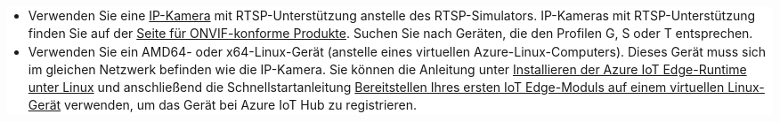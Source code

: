 * Verwenden Sie eine [IP-Kamera](https://en.wikipedia.org/wiki/IP_camera) mit RTSP-Unterstützung anstelle des RTSP-Simulators. IP-Kameras mit RTSP-Unterstützung finden Sie auf der [Seite für ONVIF-konforme Produkte](https://www.onvif.org/conformant-products/). Suchen Sie nach Geräten, die den Profilen G, S oder T entsprechen.
* Verwenden Sie ein AMD64- oder x64-Linux-Gerät (anstelle eines virtuellen Azure-Linux-Computers). Dieses Gerät muss sich im gleichen Netzwerk befinden wie die IP-Kamera. Sie können die Anleitung unter [Installieren der Azure IoT Edge-Runtime unter Linux](https://docs.microsoft.com/azure/iot-edge/how-to-install-iot-edge-linux) und anschließend die Schnellstartanleitung [Bereitstellen Ihres ersten IoT Edge-Moduls auf einem virtuellen Linux-Gerät](https://docs.microsoft.com/azure/iot-edge/quickstart-linux) verwenden, um das Gerät bei Azure IoT Hub zu registrieren.
